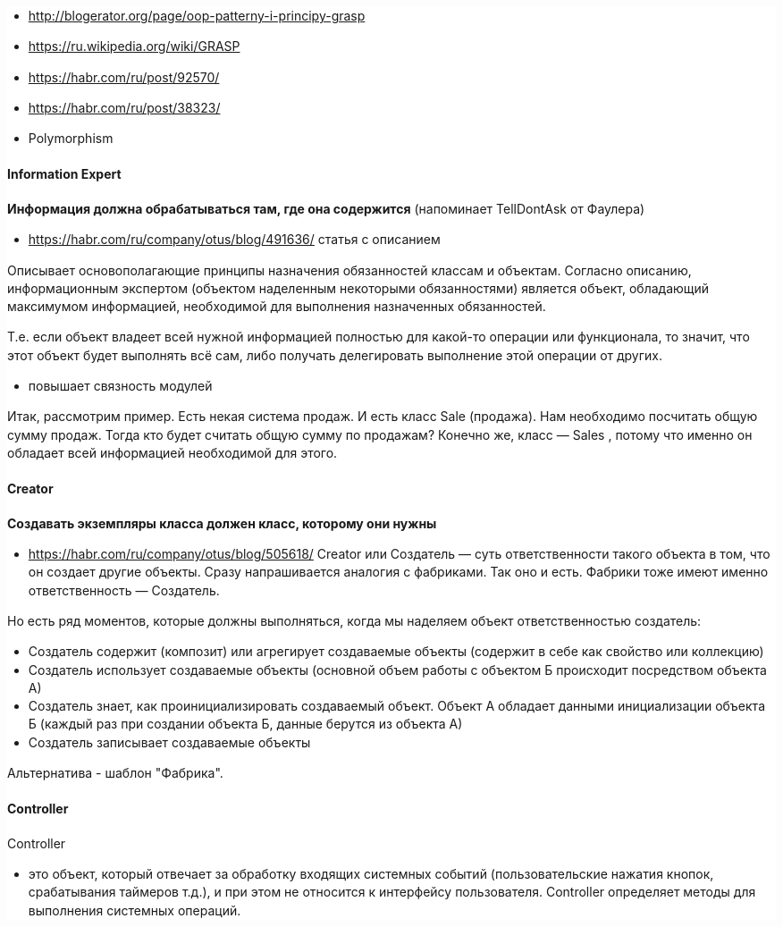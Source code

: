 - http://blogerator.org/page/oop-patterny-i-principy-grasp
- https://ru.wikipedia.org/wiki/GRASP
- https://habr.com/ru/post/92570/
- https://habr.com/ru/post/38323/

- Polymorphism

#### Information Expert 
**Информация должна обрабатываться там, где она содержится**
(напоминает TellDontAsk от Фаулера)
- https://habr.com/ru/company/otus/blog/491636/ статья с описанием

Описывает основополагающие принципы назначения обязанностей классам и объектам. 
Согласно описанию, информационным экспертом (объектом наделенным некоторыми обязанностями) является объект,
 обладающий максимумом информацией, необходимой для выполнения назначенных обязанностей.
 
 Т.е. если объект владеет всей нужной информацией полностью для какой-то операции или функционала, то значит, 
 что этот объект будет выполнять всё сам, либо получать делегировать выполнение этой операции от других.

+ повышает связность модулей

Итак, рассмотрим пример. Есть некая система продаж. И есть класс Sale (продажа). Нам необходимо посчитать общую сумму продаж. Тогда кто будет считать общую сумму по продажам? Конечно же, класс — Sales , потому что именно он обладает всей информацией необходимой для этого.

#### Creator
**Cоздавать экземпляры класса должен класс, которому они нужны**

- https://habr.com/ru/company/otus/blog/505618/
Creator или Создатель — суть ответственности такого объекта в том, что он создает другие объекты. 
Сразу напрашивается аналогия с фабриками. Так оно и есть. Фабрики тоже имеют именно ответственность — Создатель.

Но есть ряд моментов, которые должны выполняться, когда мы наделяем объект ответственностью создатель:

- Создатель содержит (композит) или агрегирует создаваемые объекты (содержит в себе как свойство или коллекцию)
- Создатель использует создаваемые объекты (основной объем работы с объектом Б происходит посредством объекта А)
- Создатель знает, как проинициализировать создаваемый объект. 
Объект А обладает данными инициализации объекта Б (каждый раз при создании объекта Б, данные берутся из объекта А)
- Создатель записывает создаваемые объекты

Альтернатива - шаблон "Фабрика".


#### Controller
Controller
- это объект, который отвечает за обработку входящих системных событий (пользовательские нажатия кнопок, срабатывания таймеров т.д.), 
и при этом не относится к интерфейсу пользователя. 
Controller определяет методы для выполнения системных операций.
